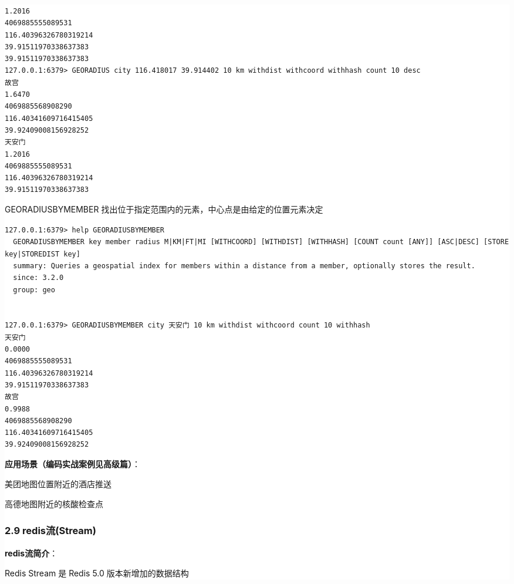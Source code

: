 ```shell
1.2016
4069885555089531
116.40396326780319214
39.91511970338637383
39.91511970338637383
127.0.0.1:6379> GEORADIUS city 116.418017 39.914402 10 km withdist withcoord withhash count 10 desc
故宫
1.6470
4069885568908290
116.40341609716415405
39.92409008156928252
天安门
1.2016
4069885555089531
116.40396326780319214
39.91511970338637383
```

GEORADIUSBYMEMBER  找出位于指定范围内的元素，中心点是由给定的位置元素决定

```
127.0.0.1:6379> help GEORADIUSBYMEMBER
  GEORADIUSBYMEMBER key member radius M|KM|FT|MI [WITHCOORD] [WITHDIST] [WITHHASH] [COUNT count [ANY]] [ASC|DESC] [STORE key|STOREDIST key]
  summary: Queries a geospatial index for members within a distance from a member, optionally stores the result.
  since: 3.2.0
  group: geo


127.0.0.1:6379> GEORADIUSBYMEMBER city 天安门 10 km withdist withcoord count 10 withhash
天安门
0.0000
4069885555089531
116.40396326780319214
39.91511970338637383
故宫
0.9988
4069885568908290
116.40341609716415405
39.92409008156928252
```

**应用场景（编码实战案例见高级篇）**：

美团地图位置附近的酒店推送

高德地图附近的核酸检查点

###  2.9 redis流(Stream)

**redis流简介**：

Redis Stream 是 Redis 5.0 版本新增加的数据结构
